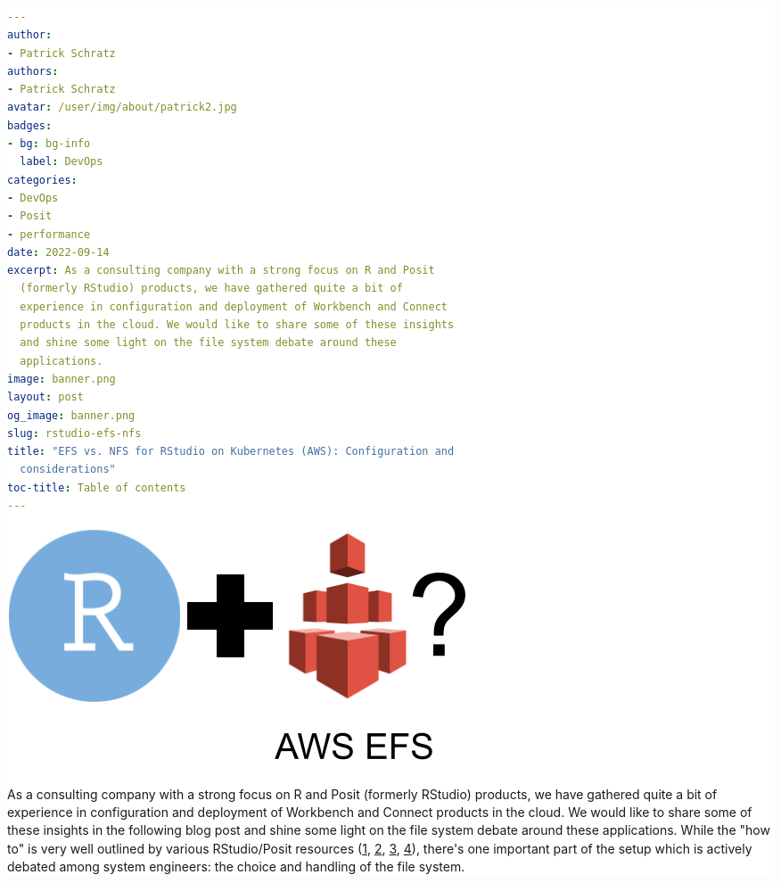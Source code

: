 ```yaml
---
author:
- Patrick Schratz
authors:
- Patrick Schratz
avatar: /user/img/about/patrick2.jpg
badges:
- bg: bg-info
  label: DevOps
categories:
- DevOps
- Posit
- performance
date: 2022-09-14
excerpt: As a consulting company with a strong focus on R and Posit
  (formerly RStudio) products, we have gathered quite a bit of
  experience in configuration and deployment of Workbench and Connect
  products in the cloud. We would like to share some of these insights
  and shine some light on the file system debate around these
  applications.
image: banner.png
layout: post
og_image: banner.png
slug: rstudio-efs-nfs
title: "EFS vs. NFS for RStudio on Kubernetes (AWS): Configuration and
  considerations"
toc-title: Table of contents
---
```


![](intro.png)

As a consulting company with a strong focus on R and Posit (formerly
RStudio) products, we have gathered quite a bit of experience in
configuration and deployment of Workbench and Connect products in the
cloud. We would like to share some of these insights in the following
blog post and shine some light on the file system debate around these
applications. While the "how to" is very well outlined by various
RStudio/Posit resources
([1](https://github.com/rstudio/helm/tree/main/charts/rstudio-workbench),
[2](https://github.com/rstudio/helm/tree/main/charts/rstudio-connect),
[3](https://docs.rstudio.com/helm/rstudio-connect/kubernetes-howto/),
[4](https://support.rstudio.com/hc/en-us/articles/4414817033623-Mounting-your-RStudio-Workbench-Connect-Server-to-an-EFS-share)),
there's one important part of the setup which is actively debated among
system engineers: the choice and handling of the file system.
